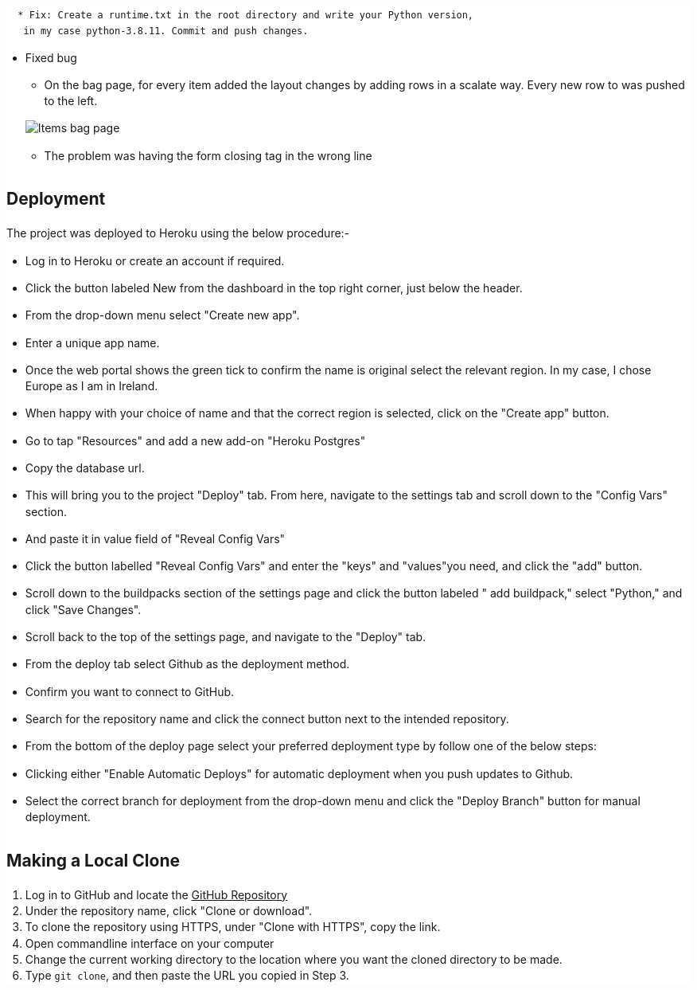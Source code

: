       * Fix: Create a runtime.txt in the root directory and write your Python version,
       in my case python-3.8.11. Commit and push changes.

  * Fixed bug
    
      - On the bag page, for every item added the layout changes by adding rows in a scalate way.
      Every new row to was pushed to the left.

      ![Items bag page](<media/Captura de pantalla (422).png>)

      - The problem was having the form closing tag in the wrong line


## Deployment

The project was deployed to Heroku using the below procedure:-

- Log in to Heroku or create an account if required.
- Click the button labeled New from the dashboard in the top right corner, just below the header.
- From the drop-down menu select "Create new app".
- Enter a unique app name.
- Once the web portal shows the green tick to confirm the name is original select the relevant region. In my case, I chose Europe as I am in Ireland.

- When happy with your choice of name and that the correct region is selected, click on the "Create app" button.
- Go to tap "Resources" and add a new add-on "Heroku Postgres"
- Copy the database url.
- This will bring you to the project "Deploy" tab. From here, navigate to the settings tab and scroll down to the "Config Vars" section.
- And paste it in value field of "Reveal Config Vars"
- Click the button labelled "Reveal Config Vars" and enter the "keys" and  "values"you need, and click the "add" button.
- Scroll down to the buildpacks section of the settings page and click the button labeled " add buildpack," select "Python," and click "Save Changes".
- Scroll back to the top of the settings page, and navigate to the "Deploy" tab.
- From the deploy tab select Github as the deployment method.
- Confirm you want to connect to GitHub.
- Search for the repository name and click the connect button next to the intended repository.
- From the bottom of the deploy page select your preferred deployment type by follow one of the below steps:
- Clicking either "Enable Automatic Deploys" for automatic deployment when you push updates to Github.
- Select the correct branch for deployment from the drop-down menu and click the "Deploy Branch" button for manual deployment.

## Making a Local Clone

1. Log in to GitHub and locate the [GitHub Repository](https://github.com/JavierBL89/Basty-Shops-Ecommerce-Code-Institute-Project.git)
2. Under the repository name, click "Clone or download".
3. To clone the repository using HTTPS, under "Clone with HTTPS", copy the link.
4. Open commandline interface on your computer
5. Change the current working directory to the location where you want the cloned directory to be made.
6. Type `git clone`, and then paste the URL you copied in Step 3.
